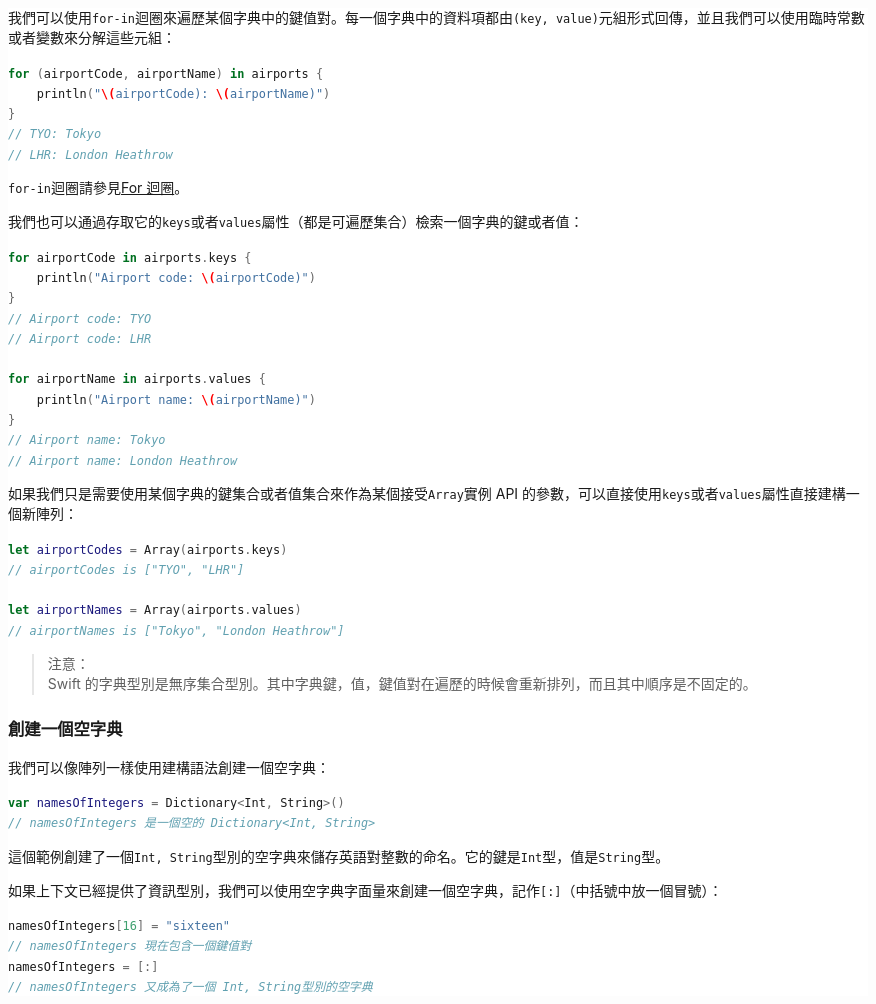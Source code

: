 我們可以使用`for-in`迴圈來遍歷某個字典中的鍵值對。每一個字典中的資料項都由`(key, value)`元組形式回傳，並且我們可以使用臨時常數或者變數來分解這些元組：

```swift
for (airportCode, airportName) in airports {
    println("\(airportCode): \(airportName)")
}
// TYO: Tokyo
// LHR: London Heathrow
```

`for-in`迴圈請參見[For 迴圈](05_Control_Flow.html#for_loops)。

我們也可以通過存取它的`keys`或者`values`屬性（都是可遍歷集合）檢索一個字典的鍵或者值：

```swift
for airportCode in airports.keys {
    println("Airport code: \(airportCode)")
}
// Airport code: TYO
// Airport code: LHR

for airportName in airports.values {
    println("Airport name: \(airportName)")
}
// Airport name: Tokyo
// Airport name: London Heathrow
```

如果我們只是需要使用某個字典的鍵集合或者值集合來作為某個接受`Array`實例 API 的參數，可以直接使用`keys`或者`values`屬性直接建構一個新陣列：

```swift
let airportCodes = Array(airports.keys)
// airportCodes is ["TYO", "LHR"]

let airportNames = Array(airports.values)
// airportNames is ["Tokyo", "London Heathrow"]
```

> 注意：  
> Swift 的字典型別是無序集合型別。其中字典鍵，值，鍵值對在遍歷的時候會重新排列，而且其中順序是不固定的。  

<a name="creating_an_empty_dictionary"></a>
### 創建一個空字典

我們可以像陣列一樣使用建構語法創建一個空字典：

```swift
var namesOfIntegers = Dictionary<Int, String>()
// namesOfIntegers 是一個空的 Dictionary<Int, String>
```

這個範例創建了一個`Int, String`型別的空字典來儲存英語對整數的命名。它的鍵是`Int`型，值是`String`型。

如果上下文已經提供了資訊型別，我們可以使用空字典字面量來創建一個空字典，記作`[:]`（中括號中放一個冒號）：

```swift
namesOfIntegers[16] = "sixteen"
// namesOfIntegers 現在包含一個鍵值對
namesOfIntegers = [:]
// namesOfIntegers 又成為了一個 Int, String型別的空字典
```
